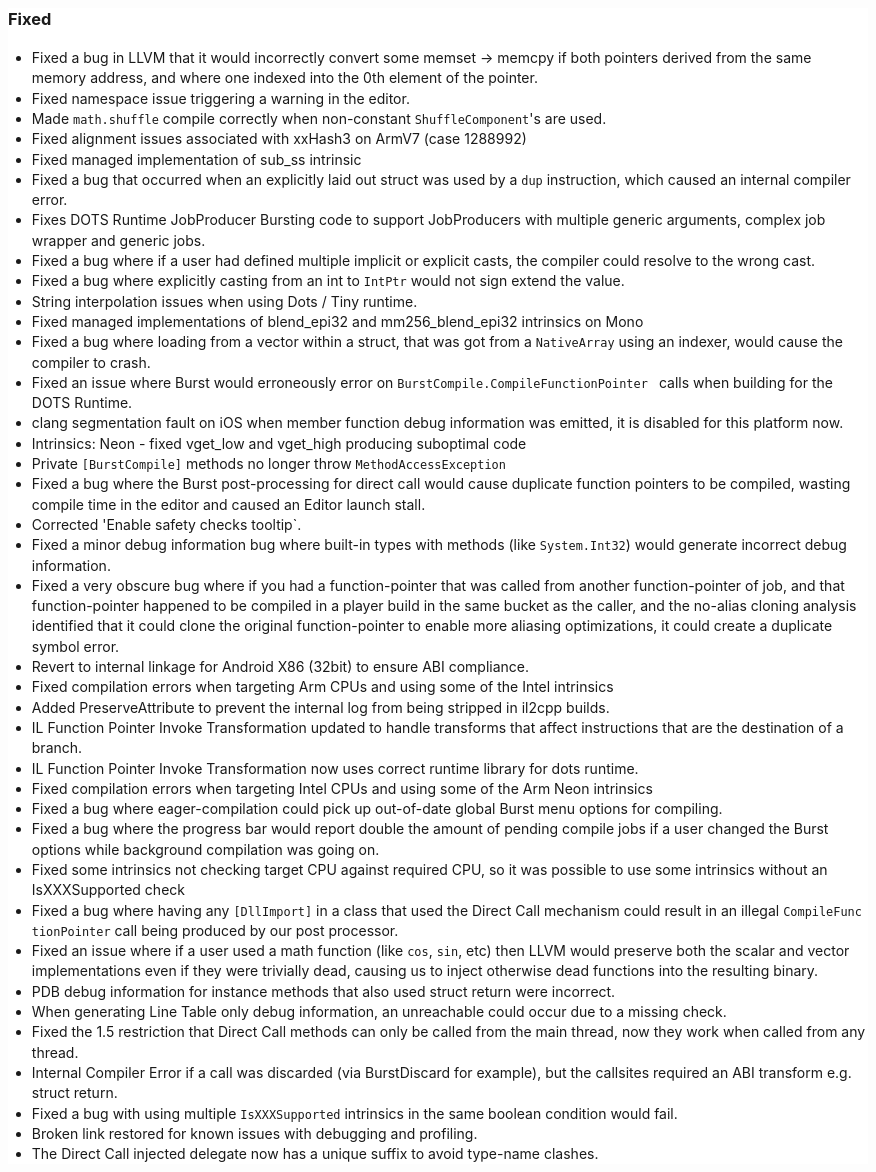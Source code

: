 ### Fixed
- Fixed a bug in LLVM that it would incorrectly convert some memset -> memcpy if both pointers derived from the same memory address, and where one indexed into the 0th element of the pointer.
- Fixed namespace issue triggering a warning in the editor.
- Made `math.shuffle` compile correctly when non-constant `ShuffleComponent`'s are used.
- Fixed alignment issues associated with xxHash3 on ArmV7 (case 1288992)
- Fixed managed implementation of sub_ss intrinsic
- Fixed a bug that occurred when an explicitly laid out struct was used by a `dup` instruction, which caused an internal compiler error.
- Fixes DOTS Runtime JobProducer Bursting code to support JobProducers with multiple generic arguments, complex job wrapper and generic jobs.
- Fixed a bug where if a user had defined multiple implicit or explicit casts, the compiler could resolve to the wrong cast.
- Fixed a bug where explicitly casting from an int to `IntPtr` would not sign extend the value.
- String interpolation issues when using Dots / Tiny runtime.
- Fixed managed implementations of blend_epi32 and mm256_blend_epi32 intrinsics on Mono
- Fixed a bug where loading from a vector within a struct, that was got from a `NativeArray` using an indexer, would cause the compiler to crash.
- Fixed an issue where Burst would erroneously error on `BurstCompile.CompileFunctionPointer ` calls when building for the DOTS Runtime.
- clang segmentation fault on iOS when member function debug information was emitted, it is disabled for this platform now.
- Intrinsics: Neon - fixed vget_low and vget_high producing suboptimal code
- Private `[BurstCompile]` methods no longer throw `MethodAccessException`
- Fixed a bug where the Burst post-processing for direct call would cause duplicate function pointers to be compiled, wasting compile time in the editor and caused an Editor launch stall.
- Corrected 'Enable safety checks tooltip`.
- Fixed a minor debug information bug where built-in types with methods (like `System.Int32`) would generate incorrect debug information.
- Fixed a very obscure bug where if you had a function-pointer that was called from another function-pointer of job, and that function-pointer happened to be compiled in a player build in the same bucket as the caller, and the no-alias cloning analysis identified that it could clone the original function-pointer to enable more aliasing optimizations, it could create a duplicate symbol error.
- Revert to internal linkage for Android X86 (32bit) to ensure ABI compliance.
- Fixed compilation errors when targeting Arm CPUs and using some of the Intel intrinsics
- Added PreserveAttribute to prevent the internal log from being stripped in il2cpp builds.
- IL Function Pointer Invoke Transformation updated to handle transforms that affect instructions that are the destination of a branch.
- IL Function Pointer Invoke Transformation now uses correct runtime library for dots runtime.
- Fixed compilation errors when targeting Intel CPUs and using some of the Arm Neon intrinsics
- Fixed a bug where eager-compilation could pick up out-of-date global Burst menu options for compiling.
- Fixed a bug where the progress bar would report double the amount of pending compile jobs if a user changed the Burst options while background compilation was going on.
- Fixed some intrinsics not checking target CPU against required CPU, so it was possible to use some intrinsics without an IsXXXSupported check
- Fixed a bug where having any `[DllImport]` in a class that used the Direct Call mechanism could result in an illegal `CompileFunctionPointer` call being produced by our post processor.
- Fixed an issue where if a user used a math function (like `cos`, `sin`, etc) then LLVM would preserve both the scalar and vector implementations even if they were trivially dead, causing us to inject otherwise dead functions into the resulting binary.
- PDB debug information for instance methods that also used struct return were incorrect.
- When generating Line Table only debug information, an unreachable could occur due to a missing check.
- Fixed the 1.5 restriction that Direct Call methods can only be called from the main thread, now they work when called from any thread.
- Internal Compiler Error if a call was discarded (via BurstDiscard for example), but the callsites required an ABI transform e.g. struct return.
- Fixed a bug with using multiple `IsXXXSupported` intrinsics in the same boolean condition would fail.
- Broken link restored for known issues with debugging and profiling.
- The Direct Call injected delegate now has a unique suffix to avoid type-name clashes.